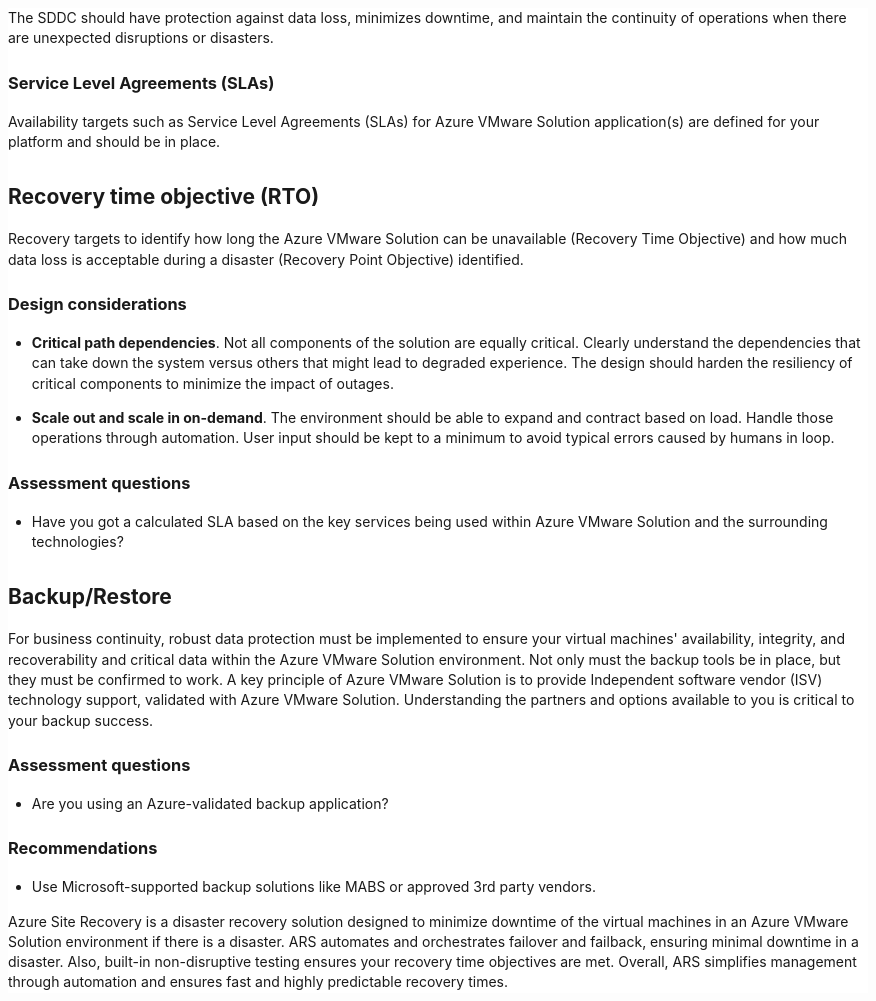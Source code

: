 The SDDC should have protection against data loss, minimizes downtime, and maintain the continuity of operations when there are unexpected disruptions or disasters. 

### Service Level Agreements (SLAs)

Availability targets such as Service Level Agreements (SLAs) for Azure VMware Solution application(s) are defined for your platform and should be in place.

## Recovery time objective (RTO)

Recovery targets to identify how long the Azure VMware Solution can be unavailable (Recovery Time Objective) and how much data loss is acceptable during a disaster (Recovery Point Objective) identified.

### Design considerations

- **Critical path dependencies**. Not all components of the solution are equally critical. Clearly understand the dependencies that can take down the system versus others that might lead to degraded experience. The design should harden the resiliency of critical components to minimize the impact of outages.

- **Scale out and scale in on-demand**. The environment should be able to expand and contract based on load. Handle those operations through automation. User input should be kept to a minimum to avoid typical errors caused by humans in loop.

### Assessment questions

- Have you got a calculated SLA based on the key services being used within Azure VMware Solution and the surrounding technologies?

## Backup/Restore

For business continuity, robust data protection must be implemented to ensure your virtual machines' availability, integrity, and recoverability and critical data within the Azure VMware Solution environment. Not only must the backup tools be in place, but they must be confirmed to work.	A key principle of Azure VMware Solution is to provide Independent software vendor (ISV) technology support, validated with Azure VMware Solution.  Understanding the partners and options available to you is critical to your backup success.	

### Assessment questions

- Are you using an Azure-validated backup application?

### Recommendations

- Use Microsoft-supported backup solutions like MABS or approved 3rd party vendors.

Azure Site Recovery is a disaster recovery solution designed to minimize downtime of the virtual machines in an Azure VMware Solution environment if there is a disaster. ARS automates and orchestrates failover and failback, ensuring minimal downtime in a disaster. Also, built-in non-disruptive testing ensures your recovery time objectives are met. Overall, ARS simplifies management through automation and ensures fast and highly predictable recovery times.
